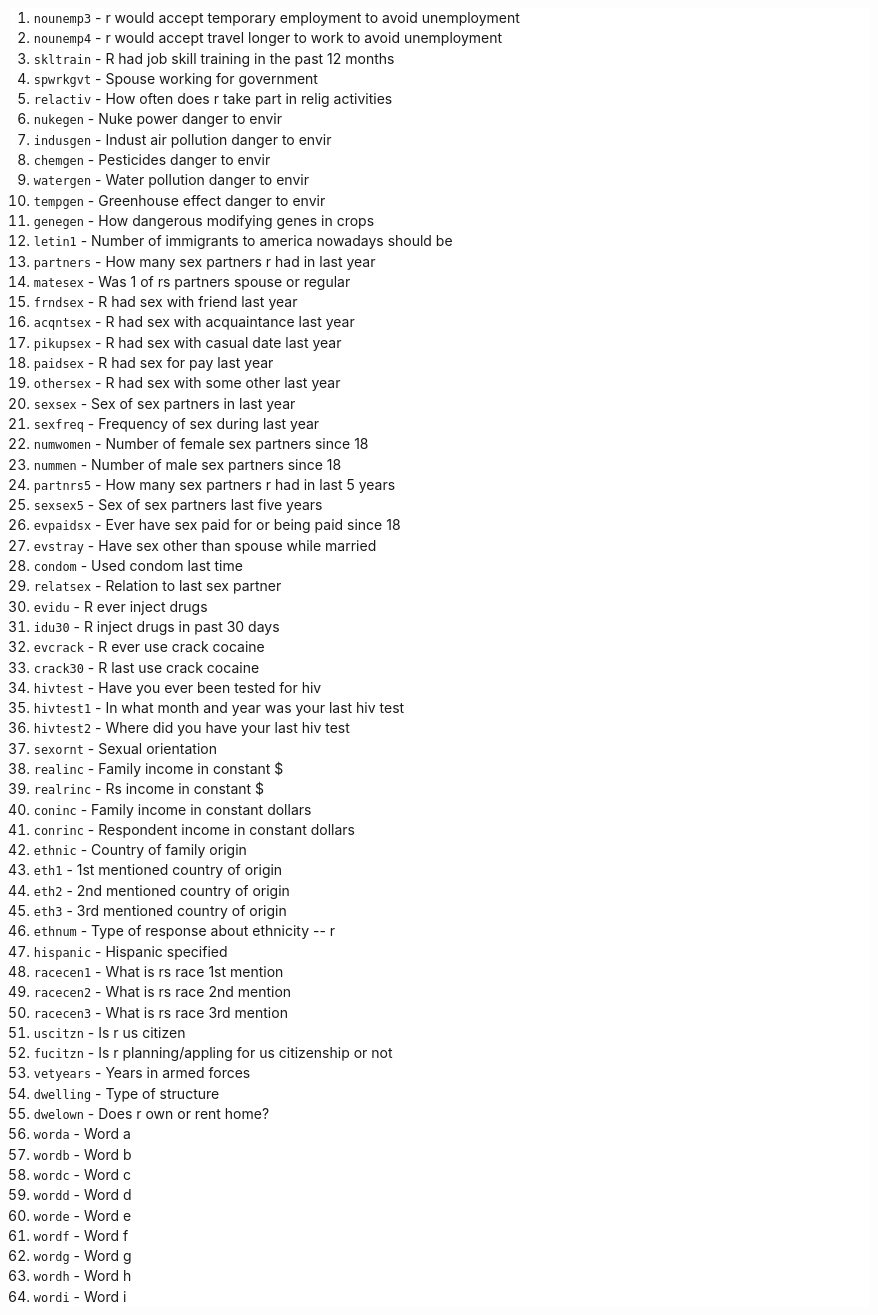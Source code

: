 1. `nounemp3` - r would accept temporary employment to avoid unemployment
1. `nounemp4` - r would accept travel longer to work to avoid unemployment
1. `skltrain` - R had job skill training in the  past 12 months
1. `spwrkgvt` - Spouse working for government
1. `relactiv` - How often does r take part in relig activities
1. `nukegen` - Nuke power danger to envir
1. `indusgen` - Indust air pollution danger to envir
1. `chemgen` - Pesticides danger to envir
1. `watergen` - Water pollution danger to envir
1. `tempgen` - Greenhouse effect danger to envir
1. `genegen` - How dangerous modifying genes in crops
1. `letin1` - Number of immigrants to america nowadays should be
1. `partners` - How many sex partners r had in last year
1. `matesex` - Was 1 of rs partners spouse or regular
1. `frndsex` - R had sex with friend last year
1. `acqntsex` - R had sex with acquaintance last year
1. `pikupsex` - R had sex with casual date last year
1. `paidsex` - R had sex for pay last year
1. `othersex` - R had sex with some other last year
1. `sexsex` - Sex of sex partners in last year
1. `sexfreq` - Frequency of sex during last year
1. `numwomen` - Number of female sex partners since 18
1. `nummen` - Number of male sex partners since 18
1. `partnrs5` - How many sex partners r had in last 5 years
1. `sexsex5` - Sex of sex partners last five years
1. `evpaidsx` - Ever have sex paid for or being paid since 18
1. `evstray` - Have sex other than spouse while married
1. `condom` - Used condom last time
1. `relatsex` - Relation to last sex partner
1. `evidu` - R ever inject drugs
1. `idu30` - R inject drugs in past 30 days
1. `evcrack` - R ever use crack cocaine
1. `crack30` - R last use crack cocaine
1. `hivtest` - Have you ever been tested for hiv
1. `hivtest1` - In what month and year was your last hiv test
1. `hivtest2` - Where did you have your last hiv test
1. `sexornt` - Sexual orientation
1. `realinc` - Family income in constant $
1. `realrinc` - Rs income in constant $
1. `coninc` - Family income in constant dollars
1. `conrinc` - Respondent income in constant dollars
1. `ethnic` - Country of family origin
1. `eth1` - 1st mentioned country of origin
1. `eth2` - 2nd mentioned country of origin
1. `eth3` - 3rd mentioned country of origin
1. `ethnum` - Type of response about ethnicity -- r
1. `hispanic` - Hispanic specified
1. `racecen1` - What is rs race 1st mention
1. `racecen2` - What is rs race 2nd mention
1. `racecen3` - What is rs race 3rd mention
1. `uscitzn` - Is r us citizen
1. `fucitzn` - Is r planning/appling for us citizenship or not
1. `vetyears` - Years in armed forces
1. `dwelling` - Type of structure
1. `dwelown` - Does r own or rent home?
1. `worda` - Word a
1. `wordb` - Word b
1. `wordc` - Word c
1. `wordd` - Word d
1. `worde` - Word e
1. `wordf` - Word f
1. `wordg` - Word g
1. `wordh` - Word h
1. `wordi` - Word i